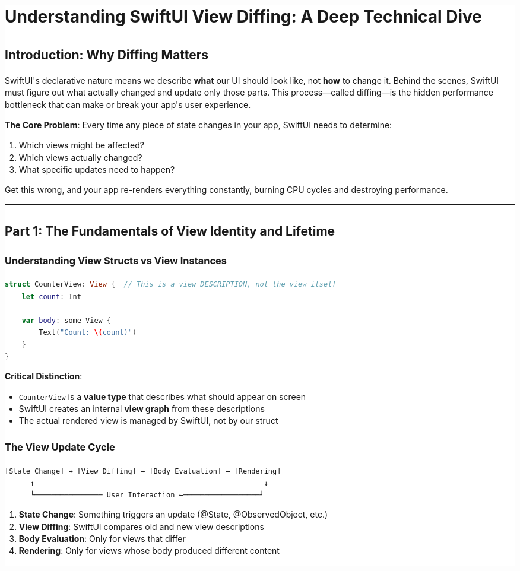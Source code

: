 # Understanding SwiftUI View Diffing: A Deep Technical Dive

## Introduction: Why Diffing Matters

SwiftUI's declarative nature means we describe **what** our UI should look like, not **how** to change it. Behind the scenes, SwiftUI must figure out what actually changed and update only those parts. This process—called diffing—is the hidden performance bottleneck that can make or break your app's user experience.

**The Core Problem**: Every time any piece of state changes in your app, SwiftUI needs to determine:
1. Which views might be affected?
2. Which views actually changed?
3. What specific updates need to happen?

Get this wrong, and your app re-renders everything constantly, burning CPU cycles and destroying performance.

---

## Part 1: The Fundamentals of View Identity and Lifetime

### Understanding View Structs vs View Instances

```swift
struct CounterView: View {  // This is a view DESCRIPTION, not the view itself
    let count: Int
    
    var body: some View {
        Text("Count: \(count)")
    }
}
```

**Critical Distinction**:
- `CounterView` is a **value type** that describes what should appear on screen
- SwiftUI creates an internal **view graph** from these descriptions
- The actual rendered view is managed by SwiftUI, not by our struct

### The View Update Cycle

```
[State Change] → [View Diffing] → [Body Evaluation] → [Rendering]
      ↑                                                      ↓
      └──────────────── User Interaction ←──────────────────┘
```

1. **State Change**: Something triggers an update (@State, @ObservedObject, etc.)
2. **View Diffing**: SwiftUI compares old and new view descriptions
3. **Body Evaluation**: Only for views that differ
4. **Rendering**: Only for views whose body produced different content

---